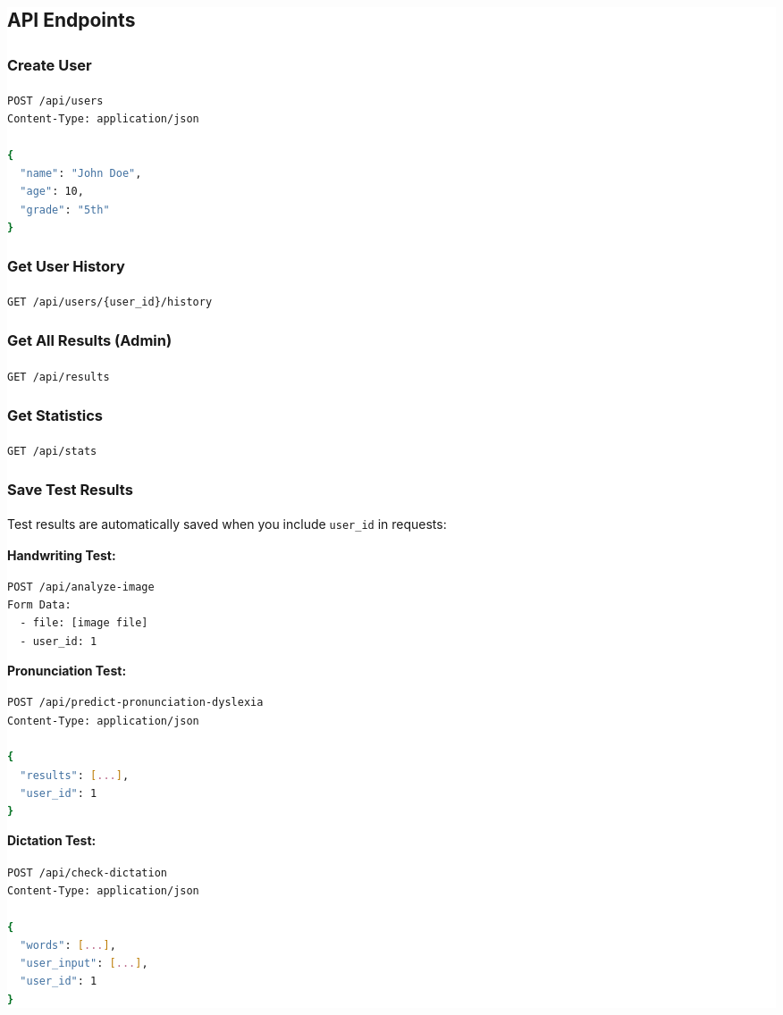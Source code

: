 ## API Endpoints

### Create User
```bash
POST /api/users
Content-Type: application/json

{
  "name": "John Doe",
  "age": 10,
  "grade": "5th"
}
```

### Get User History
```bash
GET /api/users/{user_id}/history
```

### Get All Results (Admin)
```bash
GET /api/results
```

### Get Statistics
```bash
GET /api/stats
```

### Save Test Results

Test results are automatically saved when you include `user_id` in requests:

**Handwriting Test:**
```bash
POST /api/analyze-image
Form Data:
  - file: [image file]
  - user_id: 1
```

**Pronunciation Test:**
```bash
POST /api/predict-pronunciation-dyslexia
Content-Type: application/json

{
  "results": [...],
  "user_id": 1
}
```

**Dictation Test:**
```bash
POST /api/check-dictation
Content-Type: application/json

{
  "words": [...],
  "user_input": [...],
  "user_id": 1
}
```

